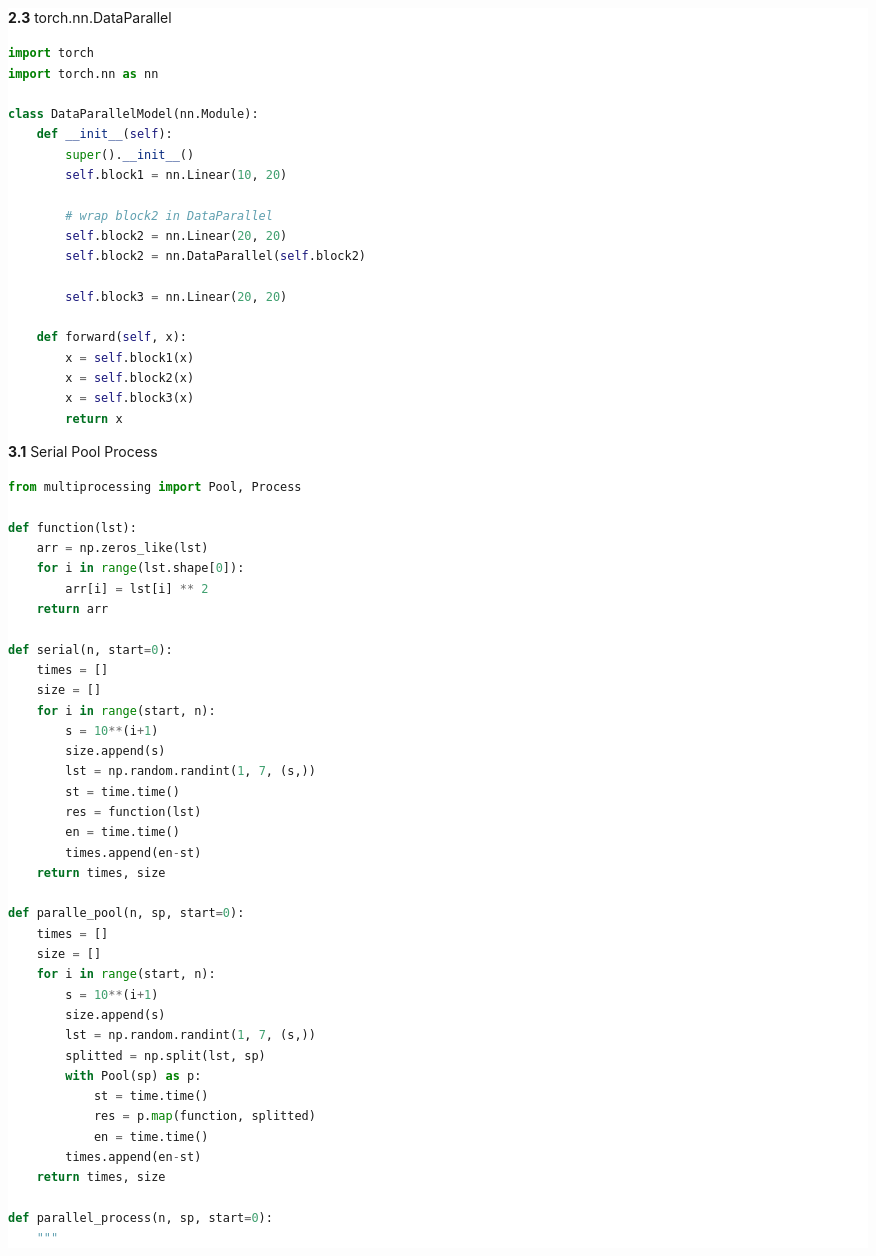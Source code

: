 **2.3** torch.nn.DataParallel

```python
import torch
import torch.nn as nn

class DataParallelModel(nn.Module):
    def __init__(self):
        super().__init__()
        self.block1 = nn.Linear(10, 20)

        # wrap block2 in DataParallel
        self.block2 = nn.Linear(20, 20)
        self.block2 = nn.DataParallel(self.block2)

        self.block3 = nn.Linear(20, 20)

    def forward(self, x):
        x = self.block1(x)
        x = self.block2(x)
        x = self.block3(x)
        return x
```

**3.1** Serial Pool Process

```python
from multiprocessing import Pool, Process

def function(lst):
    arr = np.zeros_like(lst)
    for i in range(lst.shape[0]):
        arr[i] = lst[i] ** 2
    return arr

def serial(n, start=0):
    times = []
    size = []
    for i in range(start, n):
        s = 10**(i+1)
        size.append(s)
        lst = np.random.randint(1, 7, (s,))
        st = time.time()
        res = function(lst)
        en = time.time()
        times.append(en-st)
    return times, size

def paralle_pool(n, sp, start=0):
    times = []
    size = []
    for i in range(start, n):
        s = 10**(i+1)
        size.append(s)
        lst = np.random.randint(1, 7, (s,))
        splitted = np.split(lst, sp)
        with Pool(sp) as p:
            st = time.time()
            res = p.map(function, splitted)
            en = time.time()
        times.append(en-st)
    return times, size

def parallel_process(n, sp, start=0):
    """ 
```